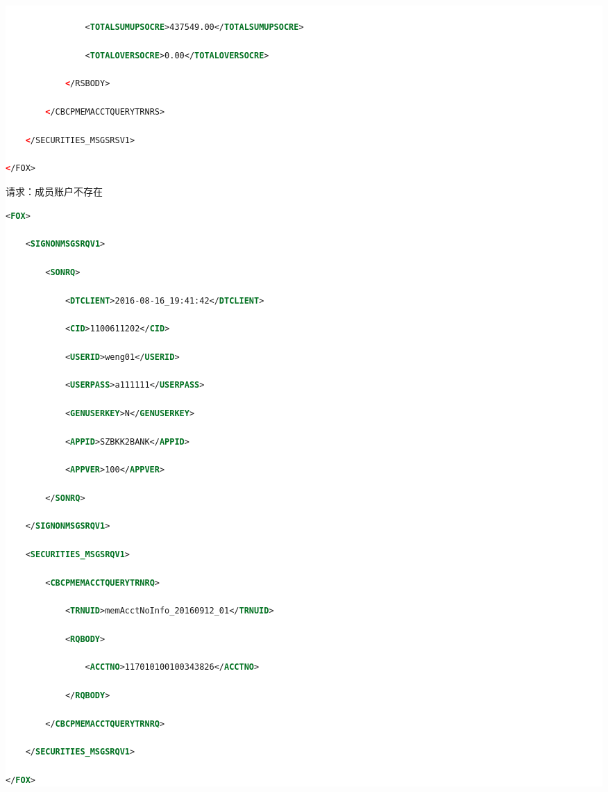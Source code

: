 ```xml

                <TOTALSUMUPSOCRE>437549.00</TOTALSUMUPSOCRE>

                <TOTALOVERSOCRE>0.00</TOTALOVERSOCRE>

            </RSBODY>

        </CBCPMEMACCTQUERYTRNRS>

    </SECURITIES_MSGSRSV1>

</FOX>
```

请求：成员账户不存在

```xml
<FOX>

    <SIGNONMSGSRQV1>

        <SONRQ>

            <DTCLIENT>2016-08-16_19:41:42</DTCLIENT>

            <CID>1100611202</CID>

            <USERID>weng01</USERID>

            <USERPASS>a111111</USERPASS>

            <GENUSERKEY>N</GENUSERKEY>

            <APPID>SZBKK2BANK</APPID>

            <APPVER>100</APPVER>

        </SONRQ>

    </SIGNONMSGSRQV1>

    <SECURITIES_MSGSRQV1>

        <CBCPMEMACCTQUERYTRNRQ>

            <TRNUID>memAcctNoInfo_20160912_01</TRNUID>

            <RQBODY>

				<ACCTNO>117010100100343826</ACCTNO>

            </RQBODY>  

        </CBCPMEMACCTQUERYTRNRQ>

    </SECURITIES_MSGSRQV1>

</FOX>
```
